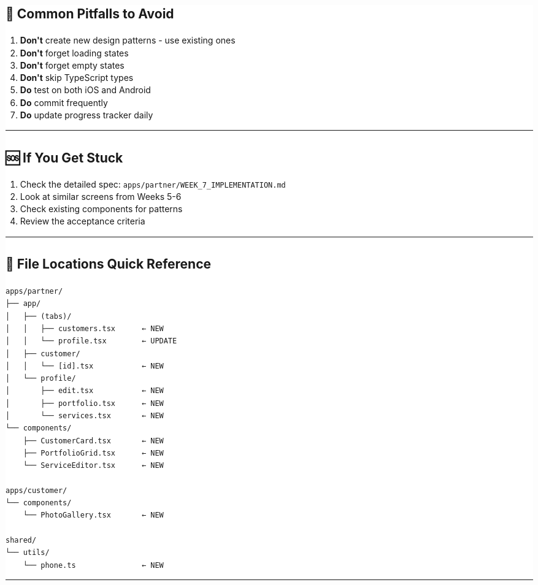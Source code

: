 
## 🚨 Common Pitfalls to Avoid

1. **Don't** create new design patterns - use existing ones
2. **Don't** forget loading states
3. **Don't** forget empty states
4. **Don't** skip TypeScript types
5. **Do** test on both iOS and Android
6. **Do** commit frequently
7. **Do** update progress tracker daily

---

## 🆘 If You Get Stuck

1. Check the detailed spec: `apps/partner/WEEK_7_IMPLEMENTATION.md`
2. Look at similar screens from Weeks 5-6
3. Check existing components for patterns
4. Review the acceptance criteria

---

## 📍 File Locations Quick Reference

```
apps/partner/
├── app/
│   ├── (tabs)/
│   │   ├── customers.tsx      ← NEW
│   │   └── profile.tsx        ← UPDATE
│   ├── customer/
│   │   └── [id].tsx           ← NEW
│   └── profile/
│       ├── edit.tsx           ← NEW
│       ├── portfolio.tsx      ← NEW
│       └── services.tsx       ← NEW
└── components/
    ├── CustomerCard.tsx       ← NEW
    ├── PortfolioGrid.tsx      ← NEW
    └── ServiceEditor.tsx      ← NEW

apps/customer/
└── components/
    └── PhotoGallery.tsx       ← NEW

shared/
└── utils/
    └── phone.ts               ← NEW
```

---
